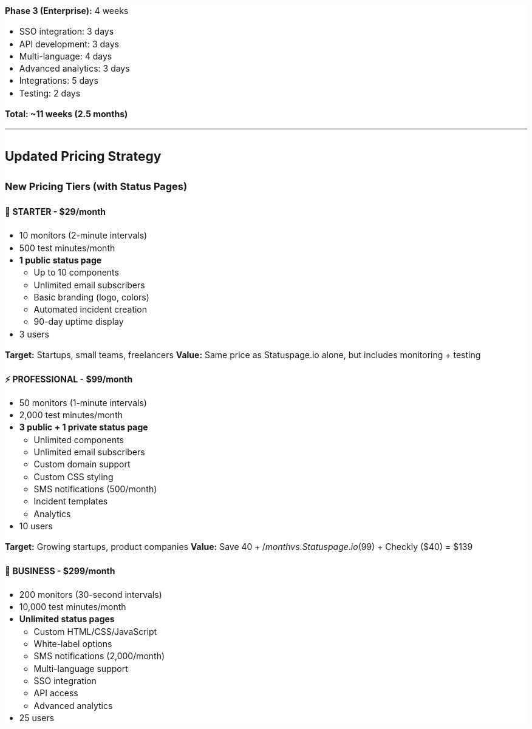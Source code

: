 **Phase 3 (Enterprise):** 4 weeks
- SSO integration: 3 days
- API development: 3 days
- Multi-language: 4 days
- Advanced analytics: 3 days
- Integrations: 5 days
- Testing: 2 days

**Total: ~11 weeks (2.5 months)**

---

## Updated Pricing Strategy

### New Pricing Tiers (with Status Pages)

#### 💼 **STARTER** - $29/month
- 10 monitors (2-minute intervals)
- 500 test minutes/month
- **1 public status page**
  - Up to 10 components
  - Unlimited email subscribers
  - Basic branding (logo, colors)
  - Automated incident creation
  - 90-day uptime display
- 3 users

**Target:** Startups, small teams, freelancers
**Value:** Same price as Statuspage.io alone, but includes monitoring + testing

#### ⚡ **PROFESSIONAL** - $99/month
- 50 monitors (1-minute intervals)
- 2,000 test minutes/month
- **3 public + 1 private status page**
  - Unlimited components
  - Unlimited email subscribers
  - Custom domain support
  - Custom CSS styling
  - SMS notifications (500/month)
  - Incident templates
  - Analytics
- 10 users

**Target:** Growing startups, product companies
**Value:** Save $40+/month vs. Statuspage.io ($99) + Checkly ($40) = $139

#### 🚀 **BUSINESS** - $299/month
- 200 monitors (30-second intervals)
- 10,000 test minutes/month
- **Unlimited status pages**
  - Custom HTML/CSS/JavaScript
  - White-label options
  - SMS notifications (2,000/month)
  - Multi-language support
  - SSO integration
  - API access
  - Advanced analytics
- 25 users
